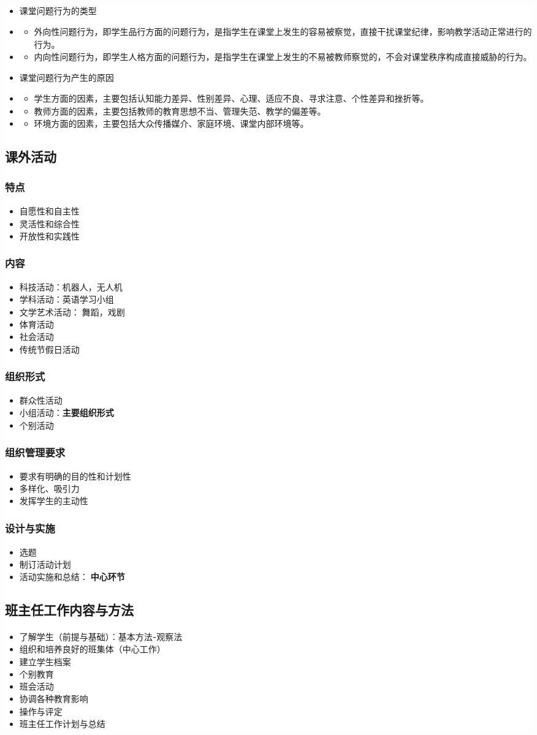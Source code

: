 - 课堂问题行为的类型
- - 外向性问题行为，即学生品行方面的问题行为，是指学生在课堂上发生的容易被察觉，直接干扰课堂纪律，影响教学活动正常进行的行为。
- - 内向性问题行为，即学生人格方面的问题行为，是指学生在课堂上发生的不易被教师察觉的，不会对课堂秩序构成直接威胁的行为。

- 课堂问题行为产生的原因
- - 学生方面的因素，主要包括认知能力差异、性别差异、心理、适应不良、寻求注意、个性差异和挫折等。
- - 教师方面的因素，主要包括教师的教育思想不当、管理失范、教学的偏差等。
- - 环境方面的因素，主要包括大众传播媒介、家庭环境、课堂内部环境等。

## 课外活动
### 特点
- 自愿性和自主性
- 灵活性和综合性
- 开放性和实践性

### 内容
- 科技活动：机器人，无人机
- 学科活动：英语学习小组
- 文学艺术活动： 舞蹈，戏剧
- 体育活动
- 社会活动
- 传统节假日活动

### 组织形式
- 群众性活动
- 小组活动：**主要组织形式**
- 个别活动

### 组织管理要求
- 要求有明确的目的性和计划性
- 多样化、吸引力
- 发挥学生的主动性

### 设计与实施
- 选题
- 制订活动计划
- 活动实施和总结： **中心环节**

## 班主任工作内容与方法
- 了解学生（前提与基础）：基本方法-观察法
- 组织和培养良好的班集体（中心工作）
- 建立学生档案
- 个别教育
- 班会活动
- 协调各种教育影响
- 操作与评定
- 班主任工作计划与总结